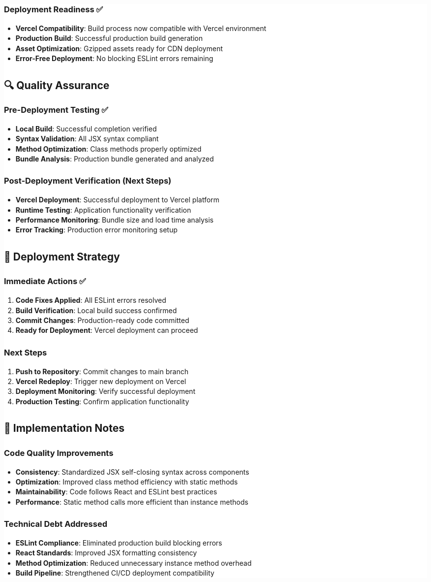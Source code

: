 ### Deployment Readiness ✅
- **Vercel Compatibility**: Build process now compatible with Vercel environment
- **Production Build**: Successful production build generation
- **Asset Optimization**: Gzipped assets ready for CDN deployment
- **Error-Free Deployment**: No blocking ESLint errors remaining

## 🔍 Quality Assurance

### Pre-Deployment Testing ✅
- **Local Build**: Successful completion verified
- **Syntax Validation**: All JSX syntax compliant
- **Method Optimization**: Class methods properly optimized
- **Bundle Analysis**: Production bundle generated and analyzed

### Post-Deployment Verification (Next Steps)
- **Vercel Deployment**: Successful deployment to Vercel platform
- **Runtime Testing**: Application functionality verification
- **Performance Monitoring**: Bundle size and load time analysis
- **Error Tracking**: Production error monitoring setup

## 🚀 Deployment Strategy

### Immediate Actions ✅
1. **Code Fixes Applied**: All ESLint errors resolved
2. **Build Verification**: Local build success confirmed
3. **Commit Changes**: Production-ready code committed
4. **Ready for Deployment**: Vercel deployment can proceed

### Next Steps
1. **Push to Repository**: Commit changes to main branch
2. **Vercel Redeploy**: Trigger new deployment on Vercel
3. **Deployment Monitoring**: Verify successful deployment
4. **Production Testing**: Confirm application functionality

## 📝 Implementation Notes

### Code Quality Improvements
- **Consistency**: Standardized JSX self-closing syntax across components
- **Optimization**: Improved class method efficiency with static methods
- **Maintainability**: Code follows React and ESLint best practices
- **Performance**: Static method calls more efficient than instance methods

### Technical Debt Addressed
- **ESLint Compliance**: Eliminated production build blocking errors
- **React Standards**: Improved JSX formatting consistency
- **Method Optimization**: Reduced unnecessary instance method overhead
- **Build Pipeline**: Strengthened CI/CD deployment compatibility
